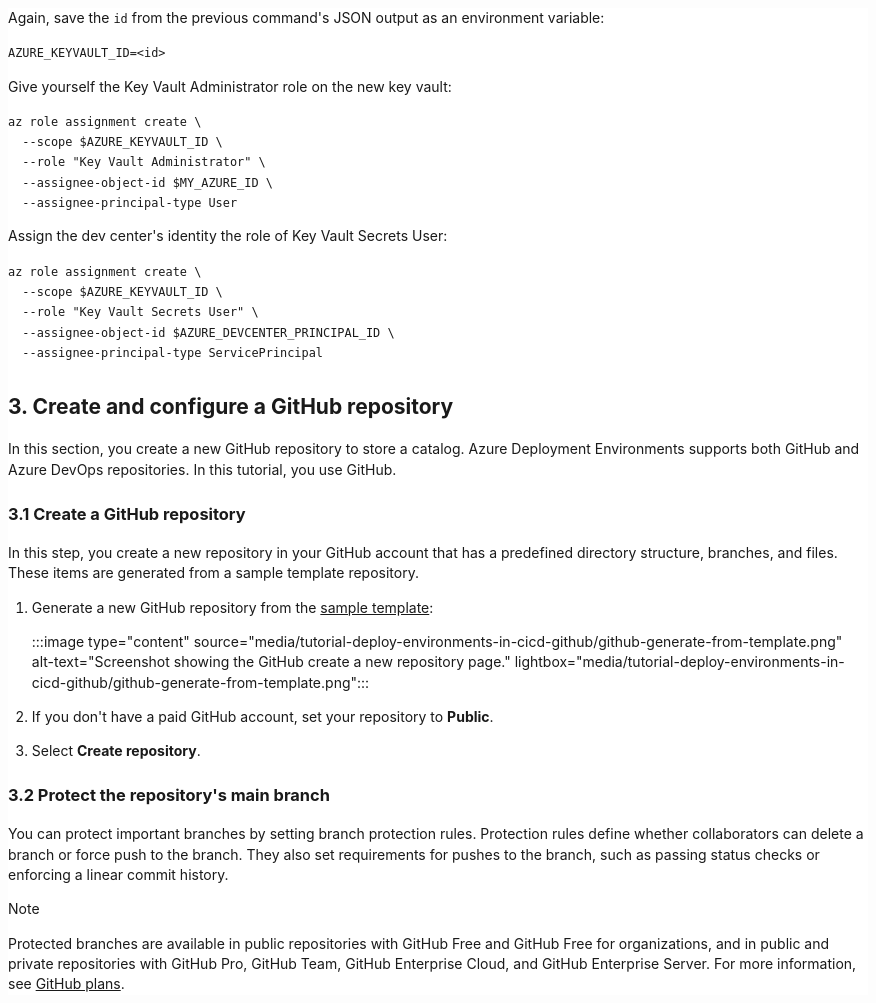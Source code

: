 Again, save the `id` from the previous command's JSON output as an environment variable:

```azurecli
AZURE_KEYVAULT_ID=<id>
```

Give yourself the Key Vault Administrator role on the new key vault:

```azurecli
az role assignment create \
  --scope $AZURE_KEYVAULT_ID \
  --role "Key Vault Administrator" \
  --assignee-object-id $MY_AZURE_ID \
  --assignee-principal-type User
```

Assign the dev center's identity the role of Key Vault Secrets User:

```azurecli
az role assignment create \
  --scope $AZURE_KEYVAULT_ID \
  --role "Key Vault Secrets User" \
  --assignee-object-id $AZURE_DEVCENTER_PRINCIPAL_ID \
  --assignee-principal-type ServicePrincipal
```

## 3. Create and configure a GitHub repository

In this section, you create a new GitHub repository to store a catalog. Azure Deployment Environments supports both GitHub and Azure DevOps repositories. In this tutorial, you use GitHub.

### 3.1 Create a GitHub repository

In this step, you create a new repository in your GitHub account that has a predefined directory structure, branches, and files. These items are generated from a sample template repository.

1. Generate a new GitHub repository from the [sample template](https://github.com/Azure-Samples/deployment-environments-cicd-tutorial/generate):

   :::image type="content" source="media/tutorial-deploy-environments-in-cicd-github/github-generate-from-template.png" alt-text="Screenshot showing the GitHub create a new repository page." lightbox="media/tutorial-deploy-environments-in-cicd-github/github-generate-from-template.png"::: 

1. If you don't have a paid GitHub account, set your repository to **Public**.

1. Select **Create repository**.

### 3.2 Protect the repository's main branch

You can protect important branches by setting branch protection rules. Protection rules define whether collaborators can delete a branch or force push to the branch. They also set requirements for pushes to the branch, such as passing status checks or enforcing a linear commit history.

> [!NOTE]
> Protected branches are available in public repositories with GitHub Free and GitHub Free for organizations, and in public and private repositories with GitHub Pro, GitHub Team, GitHub Enterprise Cloud, and GitHub Enterprise Server. For more information, see [GitHub plans](https://docs.github.com/get-started/learning-about-github/githubs-products).
